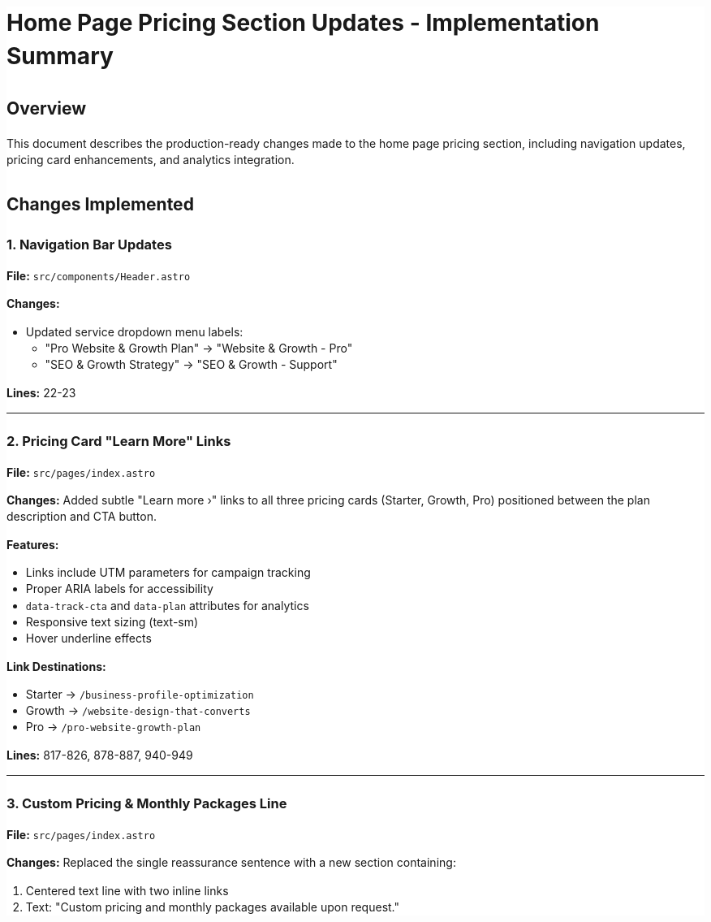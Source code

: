 # Home Page Pricing Section Updates - Implementation Summary

## Overview
This document describes the production-ready changes made to the home page pricing section, including navigation updates, pricing card enhancements, and analytics integration.

## Changes Implemented

### 1. Navigation Bar Updates
**File:** `src/components/Header.astro`

**Changes:**
- Updated service dropdown menu labels:
  - "Pro Website & Growth Plan" → "Website & Growth - Pro"
  - "SEO & Growth Strategy" → "SEO & Growth - Support"

**Lines:** 22-23

---

### 2. Pricing Card "Learn More" Links
**File:** `src/pages/index.astro`

**Changes:**
Added subtle "Learn more ›" links to all three pricing cards (Starter, Growth, Pro) positioned between the plan description and CTA button.

**Features:**
- Links include UTM parameters for campaign tracking
- Proper ARIA labels for accessibility
- `data-track-cta` and `data-plan` attributes for analytics
- Responsive text sizing (text-sm)
- Hover underline effects

**Link Destinations:**
- Starter → `/business-profile-optimization`
- Growth → `/website-design-that-converts`
- Pro → `/pro-website-growth-plan`

**Lines:** 817-826, 878-887, 940-949

---

### 3. Custom Pricing & Monthly Packages Line
**File:** `src/pages/index.astro`

**Changes:**
Replaced the single reassurance sentence with a new section containing:
1. Centered text line with two inline links
2. Text: "Custom pricing and monthly packages available upon request."
